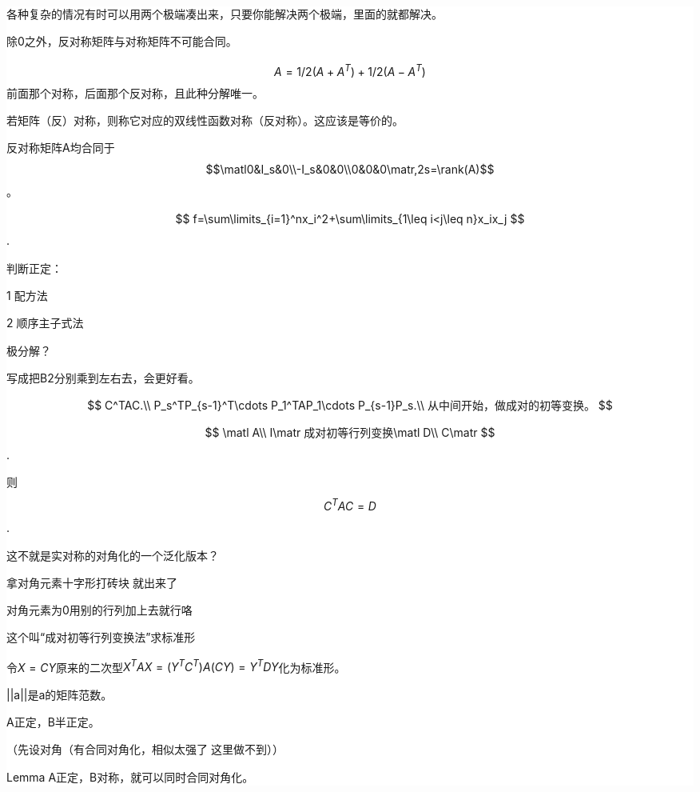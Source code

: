 各种复杂的情况有时可以用两个极端凑出来，只要你能解决两个极端，里面的就都解决。

除0之外，反对称矩阵与对称矩阵不可能合同。

$$
A=1/2(A+A^T)+1/2(A-A^T)$$前面那个对称，后面那个反对称，且此种分解唯一。



若矩阵（反）对称，则称它对应的双线性函数对称（反对称）。这应该是等价的。



反对称矩阵A均合同于$$\matl0&I_s&0\\-I_s&0&0\\0&0&0\matr,2s=\rank(A)$$。

$$
f=\sum\limits_{i=1}^nx_i^2+\sum\limits_{1\leq i<j\leq n}x_ix_j
$$.

判断正定：

1 配方法

2 顺序主子式法



极分解？

写成把B2分别乘到左右去，会更好看。

$$
C^TAC.\\
P_s^TP_{s-1}^T\cdots P_1^TAP_1\cdots P_{s-1}P_s.\\
从中间开始，做成对的初等变换。
$$

$$
\matl A\\ I\matr 成对初等行列变换\matl D\\ C\matr
$$.

则$$C^TAC=D$$.

这不就是实对称的对角化的一个泛化版本？

拿对角元素十字形打砖块 就出来了

对角元素为0用别的行列加上去就行咯

这个叫“成对初等行列变换法”求标准形

令$X=CY$原来的二次型$X^TAX=(Y^TC^T)A(CY)=Y^TDY$化为标准形。



||a||是a的矩阵范数。



A正定，B半正定。

（先设对角（有合同对角化，相似太强了 这里做不到））

Lemma A正定，B对称，就可以同时合同对角化。
